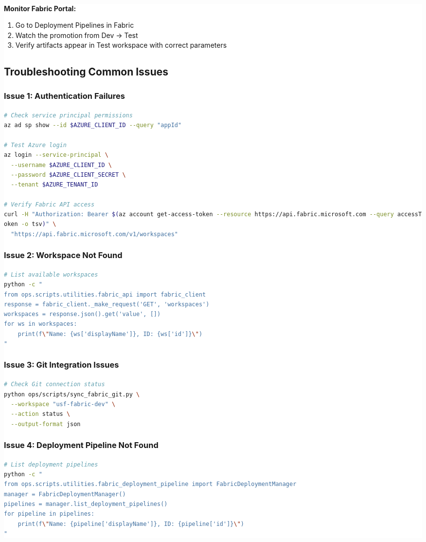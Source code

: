 **Monitor Fabric Portal:**
1. Go to Deployment Pipelines in Fabric
2. Watch the promotion from Dev → Test
3. Verify artifacts appear in Test workspace with correct parameters

## Troubleshooting Common Issues

### Issue 1: Authentication Failures

```bash
# Check service principal permissions
az ad sp show --id $AZURE_CLIENT_ID --query "appId"

# Test Azure login
az login --service-principal \
  --username $AZURE_CLIENT_ID \
  --password $AZURE_CLIENT_SECRET \
  --tenant $AZURE_TENANT_ID

# Verify Fabric API access
curl -H "Authorization: Bearer $(az account get-access-token --resource https://api.fabric.microsoft.com --query accessToken -o tsv)" \
  "https://api.fabric.microsoft.com/v1/workspaces"
```

### Issue 2: Workspace Not Found

```bash
# List available workspaces
python -c "
from ops.scripts.utilities.fabric_api import fabric_client
response = fabric_client._make_request('GET', 'workspaces')
workspaces = response.json().get('value', [])
for ws in workspaces:
    print(f\"Name: {ws['displayName']}, ID: {ws['id']}\")
"
```

### Issue 3: Git Integration Issues

```bash
# Check Git connection status
python ops/scripts/sync_fabric_git.py \
  --workspace "usf-fabric-dev" \
  --action status \
  --output-format json
```

### Issue 4: Deployment Pipeline Not Found

```bash
# List deployment pipelines
python -c "
from ops.scripts.utilities.fabric_deployment_pipeline import FabricDeploymentManager
manager = FabricDeploymentManager()
pipelines = manager.list_deployment_pipelines()
for pipeline in pipelines:
    print(f\"Name: {pipeline['displayName']}, ID: {pipeline['id']}\")
"
```
